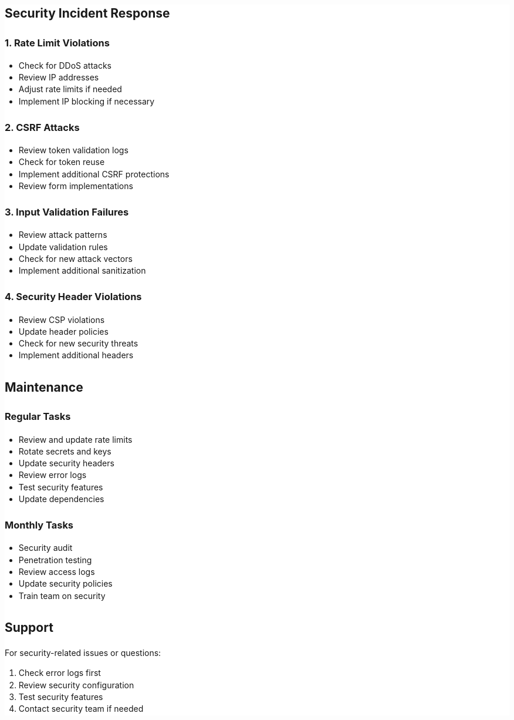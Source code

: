 ## Security Incident Response

### 1. Rate Limit Violations
- Check for DDoS attacks
- Review IP addresses
- Adjust rate limits if needed
- Implement IP blocking if necessary

### 2. CSRF Attacks
- Review token validation logs
- Check for token reuse
- Implement additional CSRF protections
- Review form implementations

### 3. Input Validation Failures
- Review attack patterns
- Update validation rules
- Check for new attack vectors
- Implement additional sanitization

### 4. Security Header Violations
- Review CSP violations
- Update header policies
- Check for new security threats
- Implement additional headers

## Maintenance

### Regular Tasks
- Review and update rate limits
- Rotate secrets and keys
- Update security headers
- Review error logs
- Test security features
- Update dependencies

### Monthly Tasks
- Security audit
- Penetration testing
- Review access logs
- Update security policies
- Train team on security

## Support

For security-related issues or questions:
1. Check error logs first
2. Review security configuration
3. Test security features
4. Contact security team if needed
